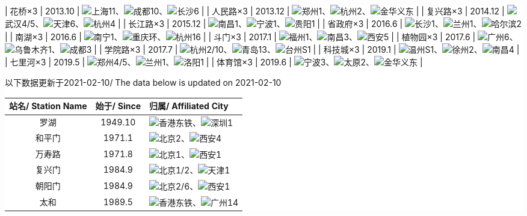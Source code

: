 | 花桥×3 | 2013.10 | <img src="https://raw.githubusercontent.com/Ivysauro/CNRT/master/images/city/sh.gif" width="20" hegiht="20"/>上海11、<img src="https://raw.githubusercontent.com/Ivysauro/CNRT/master/images/city/cd.gif" width="20" hegiht="20"/>成都10、<img src="https://raw.githubusercontent.com/Ivysauro/CNRT/master/images/city/cs.gif" width="20" hegiht="20"/>长沙6 |
| 人民路×3 | 2013.12 | <img src="https://raw.githubusercontent.com/Ivysauro/CNRT/master/images/city/zz.gif" width="20" hegiht="20"/>郑州1、<img src="https://raw.githubusercontent.com/Ivysauro/CNRT/master/images/city/hz.gif" width="20" hegiht="20"/>杭州2、<img src="https://raw.githubusercontent.com/Ivysauro/CNRT/master/images/city/jh.gif" width="20" hegiht="20"/>金华义东 |
| 复兴路×3 | 2014.12 | <img src="https://raw.githubusercontent.com/Ivysauro/CNRT/master/images/city/wh.gif" width="20" hegiht="20"/>武汉4/5、<img src="https://raw.githubusercontent.com/Ivysauro/CNRT/master/images/city/tj.gif" width="20" hegiht="20"/>天津6、<img src="https://raw.githubusercontent.com/Ivysauro/CNRT/master/images/city/hz.gif" width="20" hegiht="20"/>杭州4 |
| 长江路×3 | 2015.12 | <img src="https://raw.githubusercontent.com/Ivysauro/CNRT/master/images/city/nc.gif" width="20" hegiht="20"/>南昌1、<img src="https://raw.githubusercontent.com/Ivysauro/CNRT/master/images/city/nb.gif" width="20" hegiht="20"/>宁波1、<img src="https://raw.githubusercontent.com/Ivysauro/CNRT/master/images/city/gy.gif" width="20" hegiht="20"/>贵阳1 |
| 省政府×3 | 2016.6 | <img src="https://raw.githubusercontent.com/Ivysauro/CNRT/master/images/city/cs.gif" width="20" hegiht="20"/>长沙1、<img src="https://raw.githubusercontent.com/Ivysauro/CNRT/master/images/city/lz.gif" width="20" hegiht="20"/>兰州1、<img src="https://raw.githubusercontent.com/Ivysauro/CNRT/master/images/city/hrb.gif" width="20" hegiht="20"/>哈尔滨2 |
| 南湖×3 | 2016.6 | <img src="https://raw.githubusercontent.com/Ivysauro/CNRT/master/images/city/nn.gif" width="20" hegiht="20"/>南宁1、<img src="https://raw.githubusercontent.com/Ivysauro/CNRT/master/images/city/cq.gif" width="20" hegiht="20"/>重庆环、<img src="https://raw.githubusercontent.com/Ivysauro/CNRT/master/images/city/hz.gif" width="20" hegiht="20"/>杭州16 |
| 斗门×3 | 2017.1 | <img src="https://raw.githubusercontent.com/Ivysauro/CNRT/master/images/city/fz.gif" width="20" hegiht="20"/>福州1、<img src="https://raw.githubusercontent.com/Ivysauro/CNRT/master/images/city/nc.gif" width="20" hegiht="20"/>南昌3、<img src="https://raw.githubusercontent.com/Ivysauro/CNRT/master/images/city/xa.gif" width="20" hegiht="20"/>西安5 |
| 植物园×3 | 2017.6 | <img src="https://raw.githubusercontent.com/Ivysauro/CNRT/master/images/city/gz.gif" width="20" hegiht="20"/>广州6、<img src="https://raw.githubusercontent.com/Ivysauro/CNRT/master/images/city/wlmq.gif" width="20" hegiht="20"/>乌鲁木齐1、<img src="https://raw.githubusercontent.com/Ivysauro/CNRT/master/images/city/cd.gif" width="20" hegiht="20"/>成都3 |
| 学院路×3 | 2017.7 | <img src="https://raw.githubusercontent.com/Ivysauro/CNRT/master/images/city/hz.gif" width="20" hegiht="20"/>杭州2/10、<img src="https://raw.githubusercontent.com/Ivysauro/CNRT/master/images/city/qd.gif" width="20" hegiht="20"/>青岛13、<img src="https://raw.githubusercontent.com/Ivysauro/CNRT/master/images/city/tz.gif" width="20" hegiht="20"/>台州S1 |
| 科技城×3 | 2019.1 | <img src="https://raw.githubusercontent.com/Ivysauro/CNRT/master/images/city/wz.gif" width="20" hegiht="20"/>温州S1、<img src="https://raw.githubusercontent.com/Ivysauro/CNRT/master/images/city/xz.gif" width="20" hegiht="20"/>徐州2、<img src="https://raw.githubusercontent.com/Ivysauro/CNRT/master/images/city/nc.gif" width="20" hegiht="20"/>南昌4 |
| 七里河×3 | 2019.5 | <img src="https://raw.githubusercontent.com/Ivysauro/CNRT/master/images/city/zz.gif" width="20" hegiht="20"/>郑州4/5、<img src="https://raw.githubusercontent.com/Ivysauro/CNRT/master/images/city/lz.gif" width="20" hegiht="20"/>兰州1、<img src="https://raw.githubusercontent.com/Ivysauro/CNRT/master/images/city/ly.gif" width="20" hegiht="20"/>洛阳1 |
| 体育馆×3 | 2019.6 | <img src="https://raw.githubusercontent.com/Ivysauro/CNRT/master/images/city/nb.gif" width="20" hegiht="20"/>宁波3、<img src="https://raw.githubusercontent.com/Ivysauro/CNRT/master/images/city/ty.gif" width="20" hegiht="20"/>太原2、<img src="https://raw.githubusercontent.com/Ivysauro/CNRT/master/images/city/jh.gif" width="20" hegiht="20"/>金华义东 |

以下数据更新于2021-02-10/ The data below is updated on 2021-02-10

| 站名/ Station Name | 始于/ Since | 归属/ Affiliated City |
| :-: | :-: | :- |
| 罗湖 | 1949.10 | <img src="https://raw.githubusercontent.com/Ivysauro/CNRT/master/images/city/hk.gif" width="20" hegiht="20"/>香港东铁、<img src="https://raw.githubusercontent.com/Ivysauro/CNRT/master/images/city/sz.gif" width="20" hegiht="20"/>深圳1 |
| 和平门 | 1971.1 | <img src="https://raw.githubusercontent.com/Ivysauro/CNRT/master/images/city/bj.gif" width="20" hegiht="20"/>北京2、<img src="https://raw.githubusercontent.com/Ivysauro/CNRT/master/images/city/xa.gif" width="20" hegiht="20"/>西安4 |
| 万寿路 | 1971.8 | <img src="https://raw.githubusercontent.com/Ivysauro/CNRT/master/images/city/bj.gif" width="20" hegiht="20"/>北京1、<img src="https://raw.githubusercontent.com/Ivysauro/CNRT/master/images/city/xa.gif" width="20" hegiht="20"/>西安1 |
| 复兴门 | 1984.9 | <img src="https://raw.githubusercontent.com/Ivysauro/CNRT/master/images/city/bj.gif" width="20" hegiht="20"/>北京1/2、<img src="https://raw.githubusercontent.com/Ivysauro/CNRT/master/images/city/tj.gif" width="20" hegiht="20"/>天津1 |
| 朝阳门 | 1984.9 | <img src="https://raw.githubusercontent.com/Ivysauro/CNRT/master/images/city/bj.gif" width="20" hegiht="20"/>北京2/6、<img src="https://raw.githubusercontent.com/Ivysauro/CNRT/master/images/city/xa.gif" width="20" hegiht="20"/>西安1 |
| 太和 | 1989.5 | <img src="https://raw.githubusercontent.com/Ivysauro/CNRT/master/images/city/hk.gif" width="20" hegiht="20"/>香港东铁、<img src="https://raw.githubusercontent.com/Ivysauro/CNRT/master/images/city/gz.gif" width="20" hegiht="20"/>广州14 |